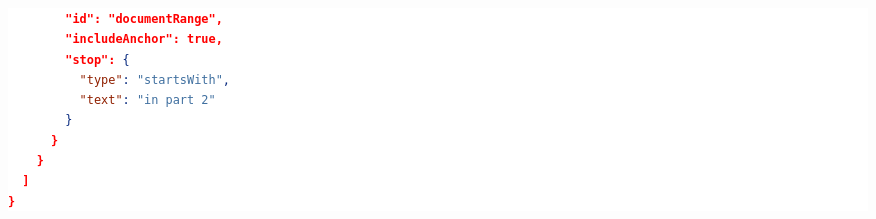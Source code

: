 ```json
        "id": "documentRange",
        "includeAnchor": true,
        "stop": {
          "type": "startsWith",
          "text": "in part 2"
        }
      }
    }
  ]
}
```
